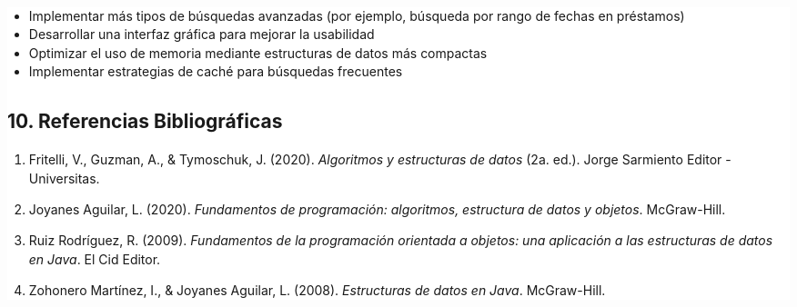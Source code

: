 - Implementar más tipos de búsquedas avanzadas (por ejemplo, búsqueda por rango de fechas en préstamos)
- Desarrollar una interfaz gráfica para mejorar la usabilidad
- Optimizar el uso de memoria mediante estructuras de datos más compactas
- Implementar estrategias de caché para búsquedas frecuentes

## 10. Referencias Bibliográficas

1. Fritelli, V., Guzman, A., & Tymoschuk, J. (2020). *Algoritmos y estructuras de datos* (2a. ed.). Jorge Sarmiento Editor - Universitas.

2. Joyanes Aguilar, L. (2020). *Fundamentos de programación: algoritmos, estructura de datos y objetos*. McGraw-Hill.

3. Ruiz Rodríguez, R. (2009). *Fundamentos de la programación orientada a objetos: una aplicación a las estructuras de datos en Java*. El Cid Editor.

4. Zohonero Martínez, I., & Joyanes Aguilar, L. (2008). *Estructuras de datos en Java*. McGraw-Hill. 